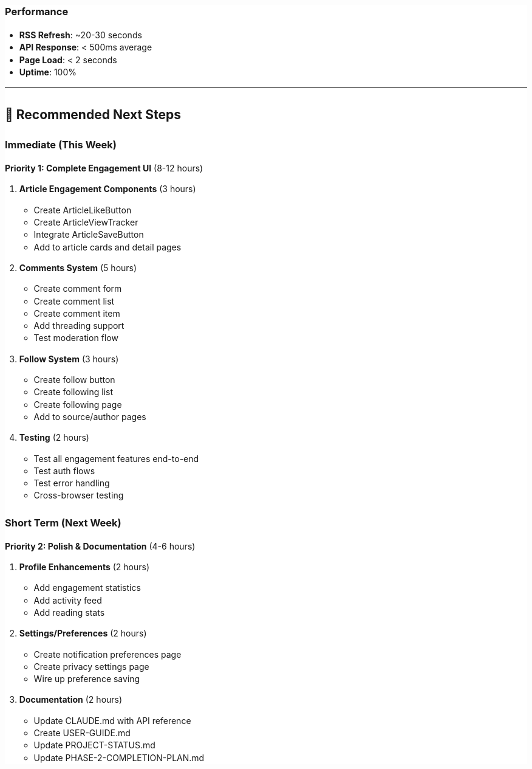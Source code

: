 ### Performance
- **RSS Refresh**: ~20-30 seconds
- **API Response**: < 500ms average
- **Page Load**: < 2 seconds
- **Uptime**: 100%

---

## 🚀 Recommended Next Steps

### Immediate (This Week)
**Priority 1: Complete Engagement UI** (8-12 hours)

1. **Article Engagement Components** (3 hours)
   - Create ArticleLikeButton
   - Create ArticleViewTracker
   - Integrate ArticleSaveButton
   - Add to article cards and detail pages

2. **Comments System** (5 hours)
   - Create comment form
   - Create comment list
   - Create comment item
   - Add threading support
   - Test moderation flow

3. **Follow System** (3 hours)
   - Create follow button
   - Create following list
   - Create following page
   - Add to source/author pages

4. **Testing** (2 hours)
   - Test all engagement features end-to-end
   - Test auth flows
   - Test error handling
   - Cross-browser testing

### Short Term (Next Week)
**Priority 2: Polish & Documentation** (4-6 hours)

1. **Profile Enhancements** (2 hours)
   - Add engagement statistics
   - Add activity feed
   - Add reading stats

2. **Settings/Preferences** (2 hours)
   - Create notification preferences page
   - Create privacy settings page
   - Wire up preference saving

3. **Documentation** (2 hours)
   - Update CLAUDE.md with API reference
   - Create USER-GUIDE.md
   - Update PROJECT-STATUS.md
   - Update PHASE-2-COMPLETION-PLAN.md
